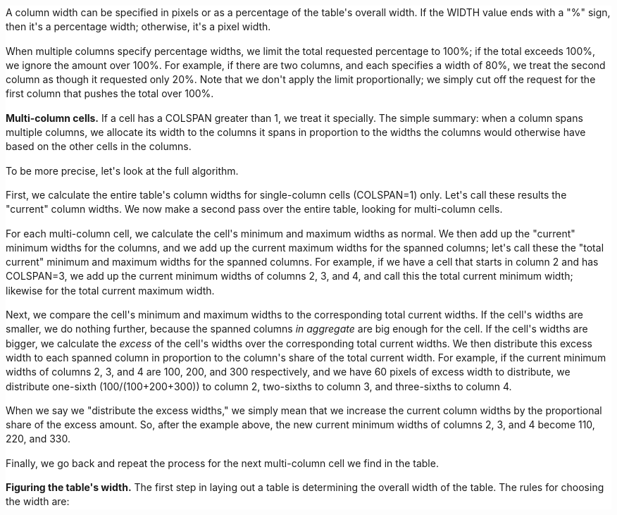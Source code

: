 A column width can be specified in pixels or as a percentage of the
table\'s overall width. If the WIDTH value ends with a \"%\" sign, then
it\'s a percentage width; otherwise, it\'s a pixel width.

When multiple columns specify percentage widths, we limit the total
requested percentage to 100%; if the total exceeds 100%, we ignore the
amount over 100%. For example, if there are two columns, and each
specifies a width of 80%, we treat the second column as though it
requested only 20%. Note that we don\'t apply the limit proportionally;
we simply cut off the request for the first column that pushes the total
over 100%.

**Multi-column cells.** If a cell has a COLSPAN greater than 1, we treat
it specially. The simple summary: when a column spans multiple columns,
we allocate its width to the columns it spans in proportion to the
widths the columns would otherwise have based on the other cells in the
columns.

To be more precise, let\'s look at the full algorithm.

First, we calculate the entire table\'s column widths for single-column
cells (COLSPAN=1) only. Let\'s call these results the \"current\" column
widths. We now make a second pass over the entire table, looking for
multi-column cells.

For each multi-column cell, we calculate the cell\'s minimum and maximum
widths as normal. We then add up the \"current\" minimum widths for the
columns, and we add up the current maximum widths for the spanned
columns; let\'s call these the \"total current\" minimum and maximum
widths for the spanned columns. For example, if we have a cell that
starts in column 2 and has COLSPAN=3, we add up the current minimum
widths of columns 2, 3, and 4, and call this the total current minimum
width; likewise for the total current maximum width.

Next, we compare the cell\'s minimum and maximum widths to the
corresponding total current widths. If the cell\'s widths are smaller,
we do nothing further, because the spanned columns *in aggregate* are
big enough for the cell. If the cell\'s widths are bigger, we calculate
the *excess* of the cell\'s widths over the corresponding total current
widths. We then distribute this excess width to each spanned column in
proportion to the column\'s share of the total current width. For
example, if the current minimum widths of columns 2, 3, and 4 are 100,
200, and 300 respectively, and we have 60 pixels of excess width to
distribute, we distribute one-sixth (100/(100+200+300)) to column 2,
two-sixths to column 3, and three-sixths to column 4.

When we say we \"distribute the excess widths,\" we simply mean that we
increase the current column widths by the proportional share of the
excess amount. So, after the example above, the new current minimum
widths of columns 2, 3, and 4 become 110, 220, and 330.

Finally, we go back and repeat the process for the next multi-column
cell we find in the table.

**Figuring the table\'s width.** The first step in laying out a table is
determining the overall width of the table. The rules for choosing the
width are:
